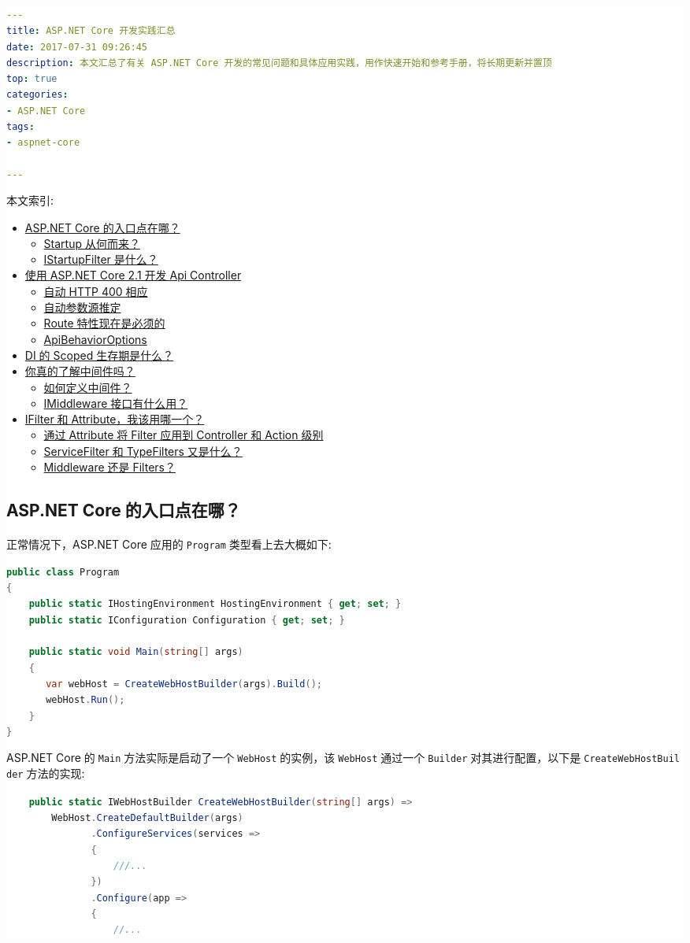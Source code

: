 ```yaml
---
title: ASP.NET Core 开发实践汇总
date: 2017-07-31 09:26:45
description: 本文汇总了有关 ASP.NET Core 开发的常见问题和具体应用实践，用作快速开始和参考手册，将长期更新并置顶
top: true
categories: 
- ASP.NET Core
tags: 
- aspnet-core

---
```


本文索引:
- [ASP.NET Core 的入口点在哪？](#aspnet-core-%E7%9A%84%E5%85%A5%E5%8F%A3%E7%82%B9%E5%9C%A8%E5%93%AA)
  - [Startup 从何而来？](#startup-%E4%BB%8E%E4%BD%95%E8%80%8C%E6%9D%A5)
  - [IStartupFilter 是什么？](#istartupfilter-%E6%98%AF%E4%BB%80%E4%B9%88)
- [使用 ASP.NET Core 2.1 开发 Api Controller](#%E4%BD%BF%E7%94%A8-aspnet-core-21-%E5%BC%80%E5%8F%91-api-controller)
  - [自动 HTTP 400 相应](#%E8%87%AA%E5%8A%A8-http-400-%E7%9B%B8%E5%BA%94)
  - [自动参数源推定](#%E8%87%AA%E5%8A%A8%E5%8F%82%E6%95%B0%E6%BA%90%E6%8E%A8%E5%AE%9A)
  - [Route 特性现在是必须的](#route-%E7%89%B9%E6%80%A7%E7%8E%B0%E5%9C%A8%E6%98%AF%E5%BF%85%E9%A1%BB%E7%9A%84)
  - [ApiBehaviorOptions](#apibehavioroptions)
- [DI 的 Scoped 生存期是什么？](#di-%E7%9A%84-scoped-%E7%94%9F%E5%AD%98%E6%9C%9F%E6%98%AF%E4%BB%80%E4%B9%88)
- [你真的了解中间件吗？](#%E4%BD%A0%E7%9C%9F%E7%9A%84%E4%BA%86%E8%A7%A3%E4%B8%AD%E9%97%B4%E4%BB%B6%E5%90%97)
  - [如何定义中间件？](#%E5%A6%82%E4%BD%95%E5%AE%9A%E4%B9%89%E4%B8%AD%E9%97%B4%E4%BB%B6)
  - [IMiddleware 接口有什么用？](#imiddleware-%E6%8E%A5%E5%8F%A3%E6%9C%89%E4%BB%80%E4%B9%88%E7%94%A8)
- [IFilter 和 Attribute，我该用哪一个？](#ifilter-%E5%92%8C-attribute%E6%88%91%E8%AF%A5%E7%94%A8%E5%93%AA%E4%B8%80%E4%B8%AA)
  - [通过 Attribute 将 Filter 应用到 Controller 和 Action 级别](#%E9%80%9A%E8%BF%87-attribute-%E5%B0%86-filter-%E5%BA%94%E7%94%A8%E5%88%B0-controller-%E5%92%8C-action-%E7%BA%A7%E5%88%AB)
  - [ServiceFilter 和 TypeFilters 又是什么？](#servicefilter-%E5%92%8C-typefilters-%E5%8F%88%E6%98%AF%E4%BB%80%E4%B9%88)
  - [Middleware 还是 Filters？](#middleware-%E8%BF%98%E6%98%AF-filters)

## ASP.NET Core 的入口点在哪？
正常情况下，ASP.NET Core 应用的 `Program` 类型看上去大概如下:
```csharp
public class Program
{
    public static IHostingEnvironment HostingEnvironment { get; set; }
    public static IConfiguration Configuration { get; set; }

    public static void Main(string[] args)
    {
       var webHost = CreateWebHostBuilder(args).Build();
       webHost.Run();
    }
}
```
ASP.NET Core 的 `Main` 方法实际是启动了一个 `WebHost` 的实例，该 `WebHost` 通过一个 `Builder` 对其进行配置，以下是 `CreateWebHostBuilder` 方法的实现:
```csharp
    public static IWebHostBuilder CreateWebHostBuilder(string[] args) =>
        WebHost.CreateDefaultBuilder(args)
               .ConfigureServices(services =>
               {
                   ///...
               })
               .Configure(app =>
               {
                   //...
```